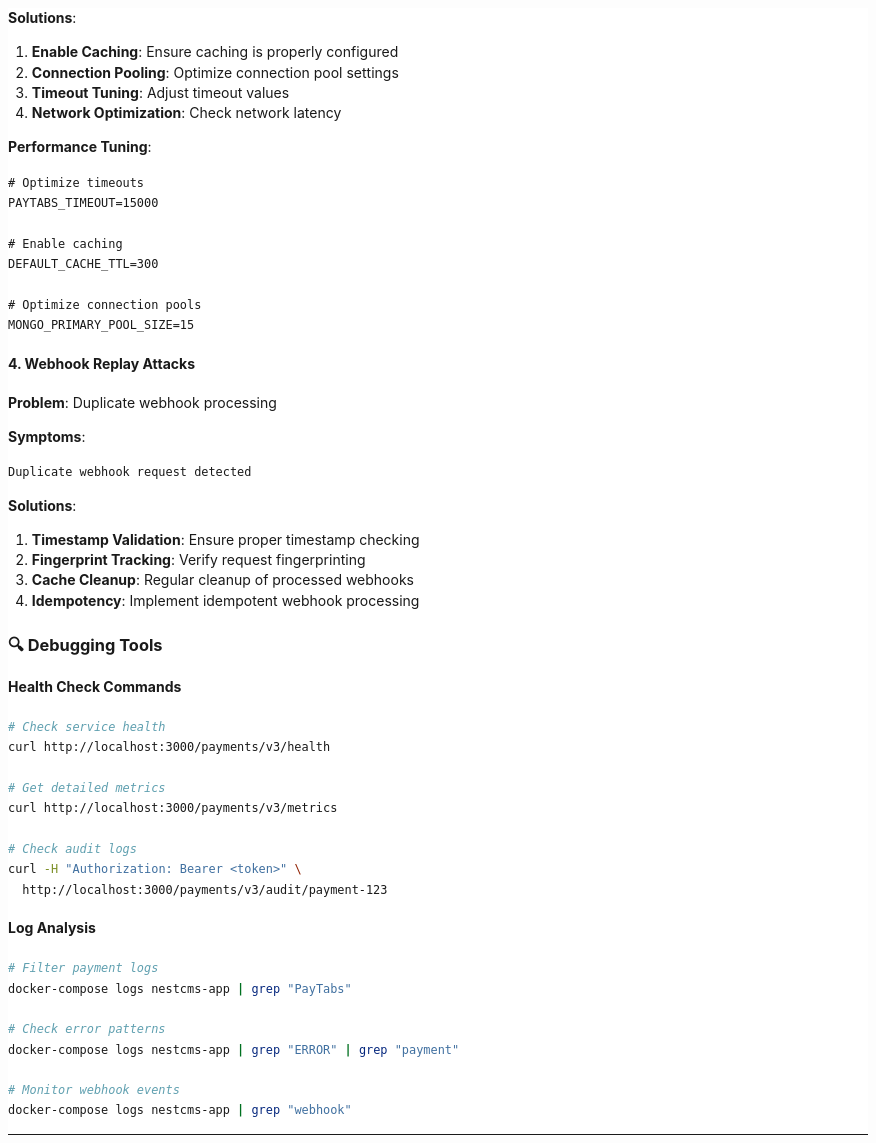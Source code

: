 **Solutions**:
1. **Enable Caching**: Ensure caching is properly configured
2. **Connection Pooling**: Optimize connection pool settings
3. **Timeout Tuning**: Adjust timeout values
4. **Network Optimization**: Check network latency

**Performance Tuning**:
```env
# Optimize timeouts
PAYTABS_TIMEOUT=15000

# Enable caching
DEFAULT_CACHE_TTL=300

# Optimize connection pools
MONGO_PRIMARY_POOL_SIZE=15
```

#### **4. Webhook Replay Attacks**

**Problem**: Duplicate webhook processing

**Symptoms**:
```
Duplicate webhook request detected
```

**Solutions**:
1. **Timestamp Validation**: Ensure proper timestamp checking
2. **Fingerprint Tracking**: Verify request fingerprinting
3. **Cache Cleanup**: Regular cleanup of processed webhooks
4. **Idempotency**: Implement idempotent webhook processing

### **🔍 Debugging Tools**

#### **Health Check Commands**
```bash
# Check service health
curl http://localhost:3000/payments/v3/health

# Get detailed metrics
curl http://localhost:3000/payments/v3/metrics

# Check audit logs
curl -H "Authorization: Bearer <token>" \
  http://localhost:3000/payments/v3/audit/payment-123
```

#### **Log Analysis**
```bash
# Filter payment logs
docker-compose logs nestcms-app | grep "PayTabs"

# Check error patterns
docker-compose logs nestcms-app | grep "ERROR" | grep "payment"

# Monitor webhook events
docker-compose logs nestcms-app | grep "webhook"
```

---